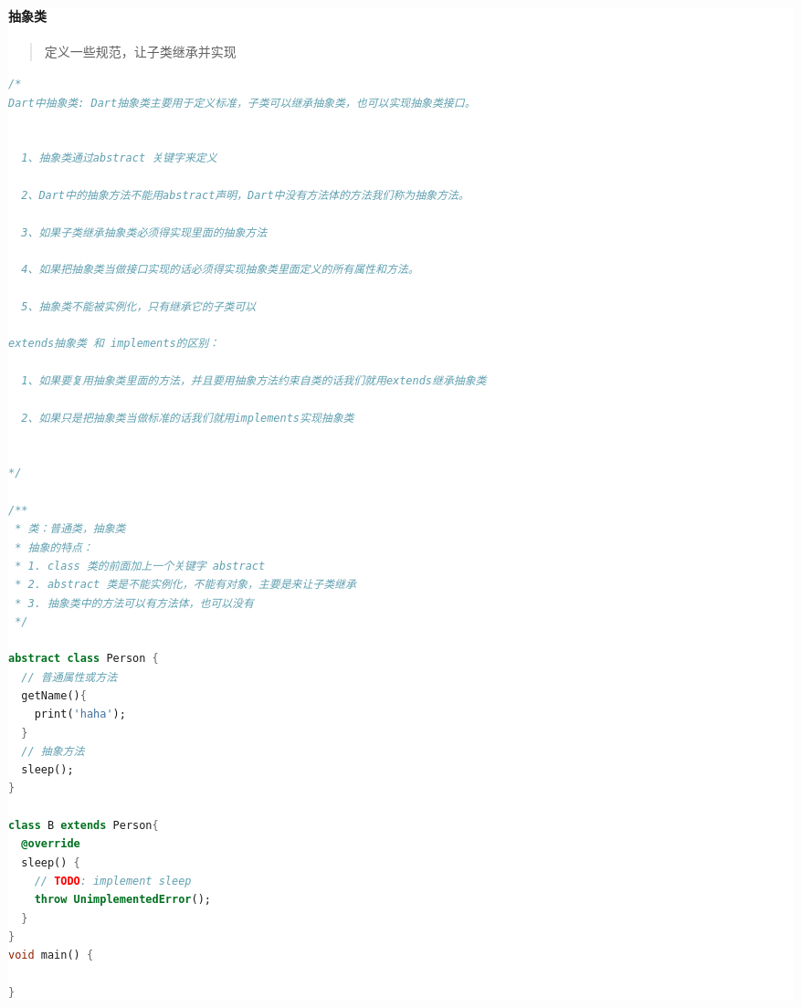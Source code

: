 #### 抽象类

> 定义一些规范，让子类继承并实现

```dart
/*
Dart中抽象类: Dart抽象类主要用于定义标准，子类可以继承抽象类，也可以实现抽象类接口。


  1、抽象类通过abstract 关键字来定义

  2、Dart中的抽象方法不能用abstract声明，Dart中没有方法体的方法我们称为抽象方法。

  3、如果子类继承抽象类必须得实现里面的抽象方法

  4、如果把抽象类当做接口实现的话必须得实现抽象类里面定义的所有属性和方法。

  5、抽象类不能被实例化，只有继承它的子类可以

extends抽象类 和 implements的区别：

  1、如果要复用抽象类里面的方法，并且要用抽象方法约束自类的话我们就用extends继承抽象类

  2、如果只是把抽象类当做标准的话我们就用implements实现抽象类


*/

/**
 * 类：普通类，抽象类
 * 抽象的特点：
 * 1. class 类的前面加上一个关键字 abstract
 * 2. abstract 类是不能实例化，不能有对象，主要是来让子类继承
 * 3. 抽象类中的方法可以有方法体，也可以没有
 */

abstract class Person {
  // 普通属性或方法
  getName(){
    print('haha');
  }
  // 抽象方法
  sleep();
}

class B extends Person{
  @override
  sleep() {
    // TODO: implement sleep
    throw UnimplementedError();
  }
}
void main() {
  
}
```
